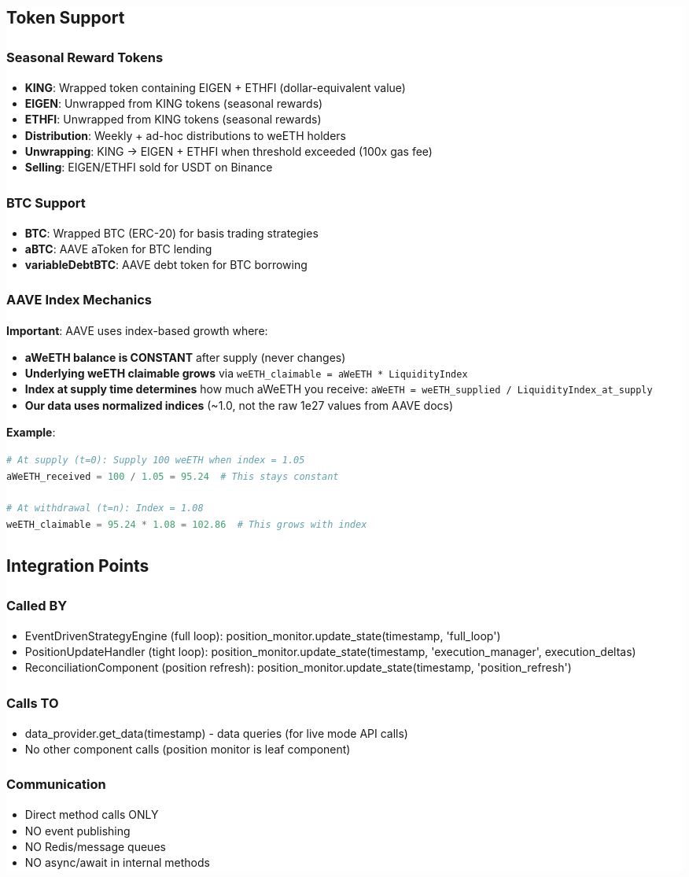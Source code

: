 ## Token Support

### Seasonal Reward Tokens
- **KING**: Wrapped token containing EIGEN + ETHFI (dollar-equivalent value)
- **EIGEN**: Unwrapped from KING tokens (seasonal rewards)
- **ETHFI**: Unwrapped from KING tokens (seasonal rewards)
- **Distribution**: Weekly + ad-hoc distributions to weETH holders
- **Unwrapping**: KING → EIGEN + ETHFI when threshold exceeded (100x gas fee)
- **Selling**: EIGEN/ETHFI sold for USDT on Binance

### BTC Support
- **BTC**: Wrapped BTC (ERC-20) for basis trading strategies
- **aBTC**: AAVE aToken for BTC lending
- **variableDebtBTC**: AAVE debt token for BTC borrowing

### AAVE Index Mechanics
**Important**: AAVE uses index-based growth where:
- **aWeETH balance is CONSTANT** after supply (never changes)
- **Underlying weETH claimable grows** via `weETH_claimable = aWeETH * LiquidityIndex`
- **Index at supply time determines** how much aWeETH you receive: `aWeETH = weETH_supplied / LiquidityIndex_at_supply`
- **Our data uses normalized indices** (~1.0, not the raw 1e27 values from AAVE docs)

**Example**:
```python
# At supply (t=0): Supply 100 weETH when index = 1.05
aWeETH_received = 100 / 1.05 = 95.24  # This stays constant

# At withdrawal (t=n): Index = 1.08
weETH_claimable = 95.24 * 1.08 = 102.86  # This grows with index
```

## Integration Points

### Called BY
- EventDrivenStrategyEngine (full loop): position_monitor.update_state(timestamp, 'full_loop')
- PositionUpdateHandler (tight loop): position_monitor.update_state(timestamp, 'execution_manager', execution_deltas)
- ReconciliationComponent (position refresh): position_monitor.update_state(timestamp, 'position_refresh')

### Calls TO
- data_provider.get_data(timestamp) - data queries (for live mode API calls)
- No other component calls (position monitor is leaf component)

### Communication
- Direct method calls ONLY
- NO event publishing
- NO Redis/message queues
- NO async/await in internal methods
